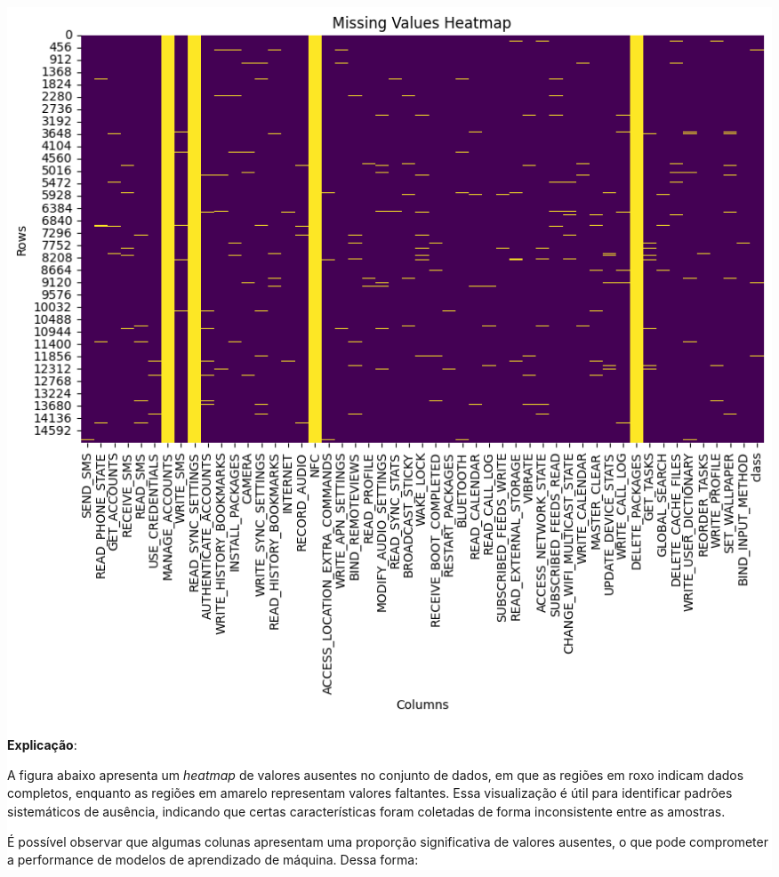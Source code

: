 ![HEATMAP](https://raw.githubusercontent.com/JonerMello/MH-AutoML/main/doc/artifacts/missing_values_heatmap.png)

  

**Explicação**:


A figura abaixo apresenta um *heatmap* de valores ausentes no conjunto de dados, em que as regiões em roxo indicam dados completos, enquanto as regiões em amarelo representam valores faltantes. Essa visualização é útil para identificar padrões sistemáticos de ausência, indicando que certas características foram coletadas de forma inconsistente entre as amostras.

É possível observar que algumas colunas apresentam uma proporção significativa de valores ausentes, o que pode comprometer a performance de modelos de aprendizado de máquina. Dessa forma:
